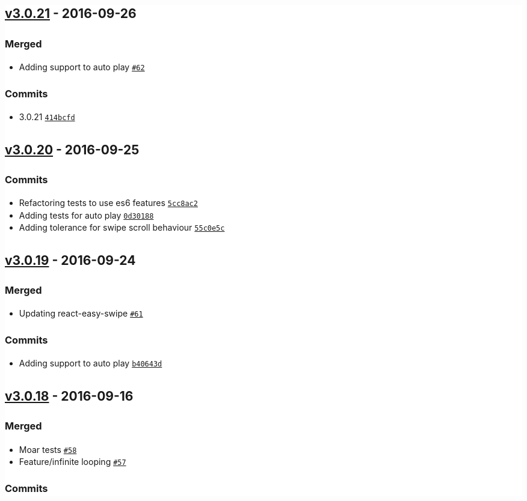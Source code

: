 ## [v3.0.21](https://github.com/leandrowd/react-responsive-carousel/compare/v3.0.20...v3.0.21) - 2016-09-26

### Merged

-   Adding support to auto play [`#62`](https://github.com/leandrowd/react-responsive-carousel/pull/62)

### Commits

-   3.0.21 [`414bcfd`](https://github.com/leandrowd/react-responsive-carousel/commit/414bcfdac65323ecd8a56a13a126fb5856dc1c03)

## [v3.0.20](https://github.com/leandrowd/react-responsive-carousel/compare/v3.0.19...v3.0.20) - 2016-09-25

### Commits

-   Refactoring tests to use es6 features [`5cc8ac2`](https://github.com/leandrowd/react-responsive-carousel/commit/5cc8ac255e5ff934f7a96041bf07de9ba14a454e)
-   Adding tests for auto play [`0d30188`](https://github.com/leandrowd/react-responsive-carousel/commit/0d30188748600816fb9eaff42b10aa4099041cd4)
-   Adding tolerance for swipe scroll behaviour [`55c0e5c`](https://github.com/leandrowd/react-responsive-carousel/commit/55c0e5c29924f78b702b714a9c0ec116d35526e4)

## [v3.0.19](https://github.com/leandrowd/react-responsive-carousel/compare/v3.0.18...v3.0.19) - 2016-09-24

### Merged

-   Updating react-easy-swipe [`#61`](https://github.com/leandrowd/react-responsive-carousel/pull/61)

### Commits

-   Adding support to auto play [`b40643d`](https://github.com/leandrowd/react-responsive-carousel/commit/b40643d883aa4785fd4cbe31d646e6d824c29ff8)

## [v3.0.18](https://github.com/leandrowd/react-responsive-carousel/compare/v3.0.17...v3.0.18) - 2016-09-16

### Merged

-   Moar tests [`#58`](https://github.com/leandrowd/react-responsive-carousel/pull/58)
-   Feature/infinite looping [`#57`](https://github.com/leandrowd/react-responsive-carousel/pull/57)

### Commits
